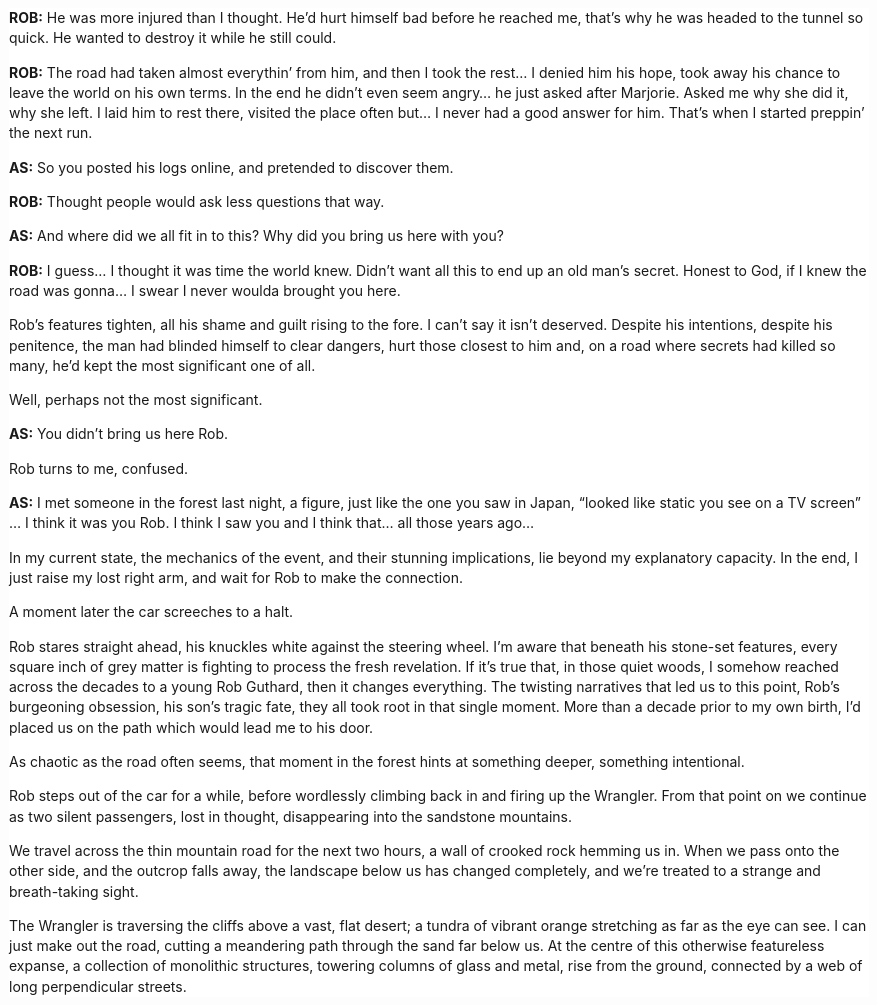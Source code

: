 **ROB:** He was more injured than I thought. He’d hurt himself bad before he reached me, that’s why he was headed to the tunnel so quick. He wanted to destroy it while he still could.

**ROB:** The road had taken almost everythin’ from him, and then I took the rest… I denied him his hope, took away his chance to leave the world on his own terms. In the end he didn’t even seem angry… he just asked after Marjorie. Asked me why she did it, why she left. I laid him to rest there, visited the place often but… I never had a good answer for him. That’s when I started preppin’ the next run.

**AS:** So you posted his logs online, and pretended to discover them.

**ROB:** Thought people would ask less questions that way.

**AS:** And where did we all fit in to this? Why did you bring us here with you?

**ROB:** I guess… I thought it was time the world knew. Didn’t want all this to end up an old man’s secret. Honest to God, if I knew the road was gonna… I swear I never woulda brought you here.

Rob’s features tighten, all his shame and guilt rising to the fore. I can’t say it isn’t deserved. Despite his intentions, despite his penitence, the man had blinded himself to clear dangers, hurt those closest to him and, on a road where secrets had killed so many, he’d kept the most significant one of all.

Well, perhaps not the most significant.

**AS:** You didn’t bring us here Rob.

Rob turns to me, confused.

**AS:** I met someone in the forest last night, a figure, just like the one you saw in Japan, “looked like static you see on a TV screen” … I think it was you Rob. I think I saw you and I think that… all those years ago…

In my current state, the mechanics of the event, and their stunning implications, lie beyond my explanatory capacity. In the end, I just raise my lost right arm, and wait for Rob to make the connection.

A moment later the car screeches to a halt.

Rob stares straight ahead, his knuckles white against the steering wheel. I’m aware that beneath his stone-set features, every square inch of grey matter is fighting to process the fresh revelation. If it’s true that, in those quiet woods, I somehow reached across the decades to a young Rob Guthard, then it changes everything. The twisting narratives that led us to this point, Rob’s burgeoning obsession, his son’s tragic fate, they all took root in that single moment. More than a decade prior to my own birth, I’d placed us on the path which would lead me to his door. 

As chaotic as the road often seems, that moment in the forest hints at something deeper, something intentional.

Rob steps out of the car for a while, before wordlessly climbing back in and firing up the Wrangler. From that point on we continue as two silent passengers, lost in thought, disappearing into the sandstone mountains.

We travel across the thin mountain road for the next two hours, a wall of crooked rock hemming us in. When we pass onto the other side, and the outcrop falls away, the landscape below us has changed completely, and we’re treated to a strange and breath-taking sight.

The Wrangler is traversing the cliffs above a vast, flat desert; a tundra of vibrant orange stretching as far as the eye can see. I can just make out the road, cutting a meandering path through the sand far below us. At the centre of this otherwise featureless expanse, a collection of monolithic structures, towering columns of glass and metal, rise from the ground, connected by a web of long perpendicular streets.
